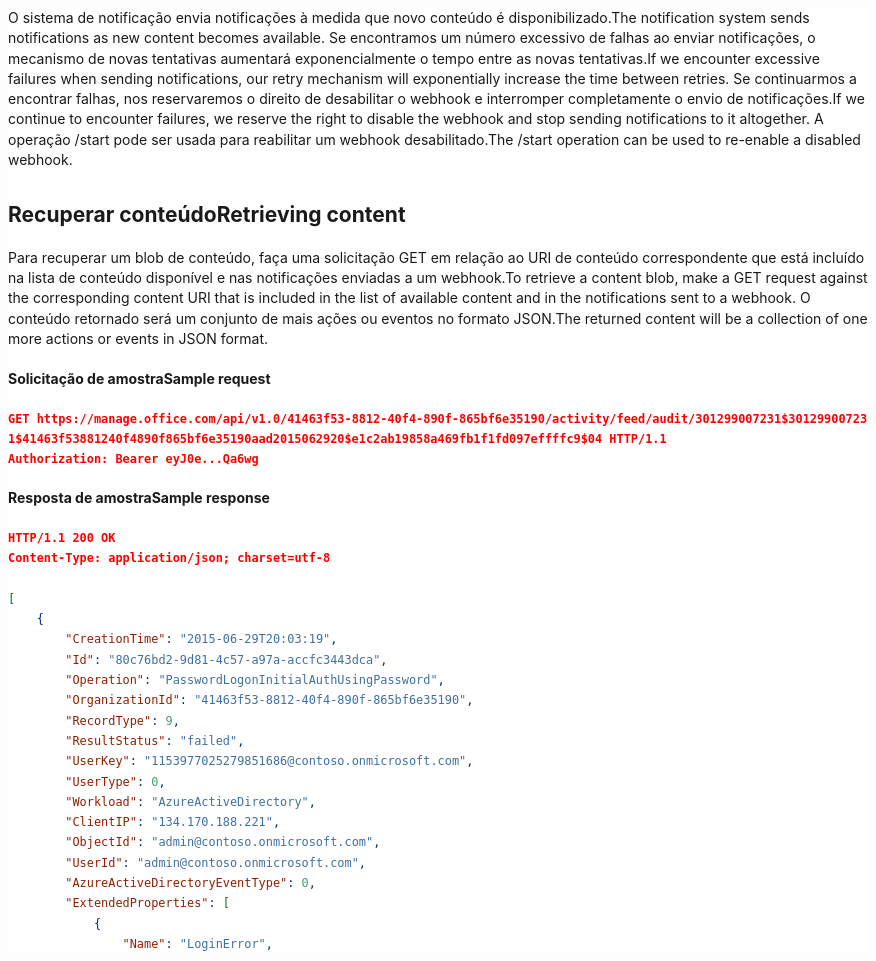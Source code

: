 <span data-ttu-id="3edcf-307">O sistema de notificação envia notificações à medida que novo conteúdo é disponibilizado.</span><span class="sxs-lookup"><span data-stu-id="3edcf-307">The notification system sends notifications as new content becomes available.</span></span> <span data-ttu-id="3edcf-308">Se encontramos um número excessivo de falhas ao enviar notificações, o mecanismo de novas tentativas aumentará exponencialmente o tempo entre as novas tentativas.</span><span class="sxs-lookup"><span data-stu-id="3edcf-308">If we encounter excessive failures when sending notifications, our retry mechanism will exponentially increase the time between retries.</span></span> <span data-ttu-id="3edcf-309">Se continuarmos a encontrar falhas, nos reservaremos o direito de desabilitar o webhook e interromper completamente o envio de notificações.</span><span class="sxs-lookup"><span data-stu-id="3edcf-309">If we continue to encounter failures, we reserve the right to disable the webhook and stop sending notifications to it altogether.</span></span> <span data-ttu-id="3edcf-310">A operação /start pode ser usada para reabilitar um webhook desabilitado.</span><span class="sxs-lookup"><span data-stu-id="3edcf-310">The /start operation can be used to re-enable a disabled webhook.</span></span>


## <a name="retrieving-content"></a><span data-ttu-id="3edcf-311">Recuperar conteúdo</span><span class="sxs-lookup"><span data-stu-id="3edcf-311">Retrieving content</span></span>

<span data-ttu-id="3edcf-312">Para recuperar um blob de conteúdo, faça uma solicitação GET em relação ao URI de conteúdo correspondente que está incluído na lista de conteúdo disponível e nas notificações enviadas a um webhook.</span><span class="sxs-lookup"><span data-stu-id="3edcf-312">To retrieve a content blob, make a GET request against the corresponding content URI that is included in the list of available content and in the notifications sent to a webhook.</span></span> <span data-ttu-id="3edcf-313">O conteúdo retornado será um conjunto de mais ações ou eventos no formato JSON.</span><span class="sxs-lookup"><span data-stu-id="3edcf-313">The returned content will be a collection of one more actions or events in JSON format.</span></span>

#### <a name="sample-request"></a><span data-ttu-id="3edcf-314">Solicitação de amostra</span><span class="sxs-lookup"><span data-stu-id="3edcf-314">Sample request</span></span>

```json
GET https://manage.office.com/api/v1.0/41463f53-8812-40f4-890f-865bf6e35190/activity/feed/audit/301299007231$301299007231$41463f53881240f4890f865bf6e35190aad2015062920$e1c2ab19858a469fb1f1fd097effffc9$04 HTTP/1.1
Authorization: Bearer eyJ0e...Qa6wg
```

#### <a name="sample-response"></a><span data-ttu-id="3edcf-315">Resposta de amostra</span><span class="sxs-lookup"><span data-stu-id="3edcf-315">Sample response</span></span>

```json
HTTP/1.1 200 OK
Content-Type: application/json; charset=utf-8

[
    {
        "CreationTime": "2015-06-29T20:03:19",
        "Id": "80c76bd2-9d81-4c57-a97a-accfc3443dca",
        "Operation": "PasswordLogonInitialAuthUsingPassword",
        "OrganizationId": "41463f53-8812-40f4-890f-865bf6e35190",
        "RecordType": 9,
        "ResultStatus": "failed",
        "UserKey": "1153977025279851686@contoso.onmicrosoft.com",
        "UserType": 0,
        "Workload": "AzureActiveDirectory",
        "ClientIP": "134.170.188.221",
        "ObjectId": "admin@contoso.onmicrosoft.com",
        "UserId": "admin@contoso.onmicrosoft.com",
        "AzureActiveDirectoryEventType": 0,
        "ExtendedProperties": [
            {
                "Name": "LoginError",
```